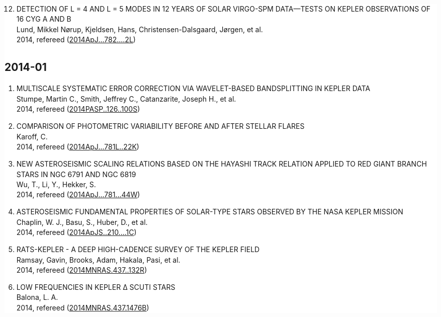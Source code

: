 12. DETECTION OF L = 4 AND L = 5 MODES IN 12 YEARS OF SOLAR VIRGO-SPM DATA—TESTS ON KEPLER OBSERVATIONS OF 16 CYG A AND B  
Lund, Mikkel Nørup, Kjeldsen, Hans, Christensen-Dalsgaard, Jørgen, et al.    
2014, refereed ([2014ApJ...782....2L](http://adsabs.harvard.edu/abs/2014ApJ...782....2L))  


2014-01
-------

1. MULTISCALE SYSTEMATIC ERROR CORRECTION VIA WAVELET-BASED BANDSPLITTING IN KEPLER DATA  
Stumpe, Martin C., Smith, Jeffrey C., Catanzarite, Joseph H., et al.    
2014, refereed ([2014PASP..126..100S](http://adsabs.harvard.edu/abs/2014PASP..126..100S))  

2. COMPARISON OF PHOTOMETRIC VARIABILITY BEFORE AND AFTER STELLAR FLARES  
Karoff, C.    
2014, refereed ([2014ApJ...781L..22K](http://adsabs.harvard.edu/abs/2014ApJ...781L..22K))  

3. NEW ASTEROSEISMIC SCALING RELATIONS BASED ON THE HAYASHI TRACK RELATION APPLIED TO RED GIANT BRANCH STARS IN NGC 6791 AND NGC 6819  
Wu, T., Li, Y., Hekker, S.    
2014, refereed ([2014ApJ...781...44W](http://adsabs.harvard.edu/abs/2014ApJ...781...44W))  

4. ASTEROSEISMIC FUNDAMENTAL PROPERTIES OF SOLAR-TYPE STARS OBSERVED BY THE NASA KEPLER MISSION  
Chaplin, W. J., Basu, S., Huber, D., et al.    
2014, refereed ([2014ApJS..210....1C](http://adsabs.harvard.edu/abs/2014ApJS..210....1C))  

5. RATS-KEPLER - A DEEP HIGH-CADENCE SURVEY OF THE KEPLER FIELD  
Ramsay, Gavin, Brooks, Adam, Hakala, Pasi, et al.    
2014, refereed ([2014MNRAS.437..132R](http://adsabs.harvard.edu/abs/2014MNRAS.437..132R))  

6. LOW FREQUENCIES IN KEPLER Δ SCUTI STARS  
Balona, L. A.    
2014, refereed ([2014MNRAS.437.1476B](http://adsabs.harvard.edu/abs/2014MNRAS.437.1476B))  

